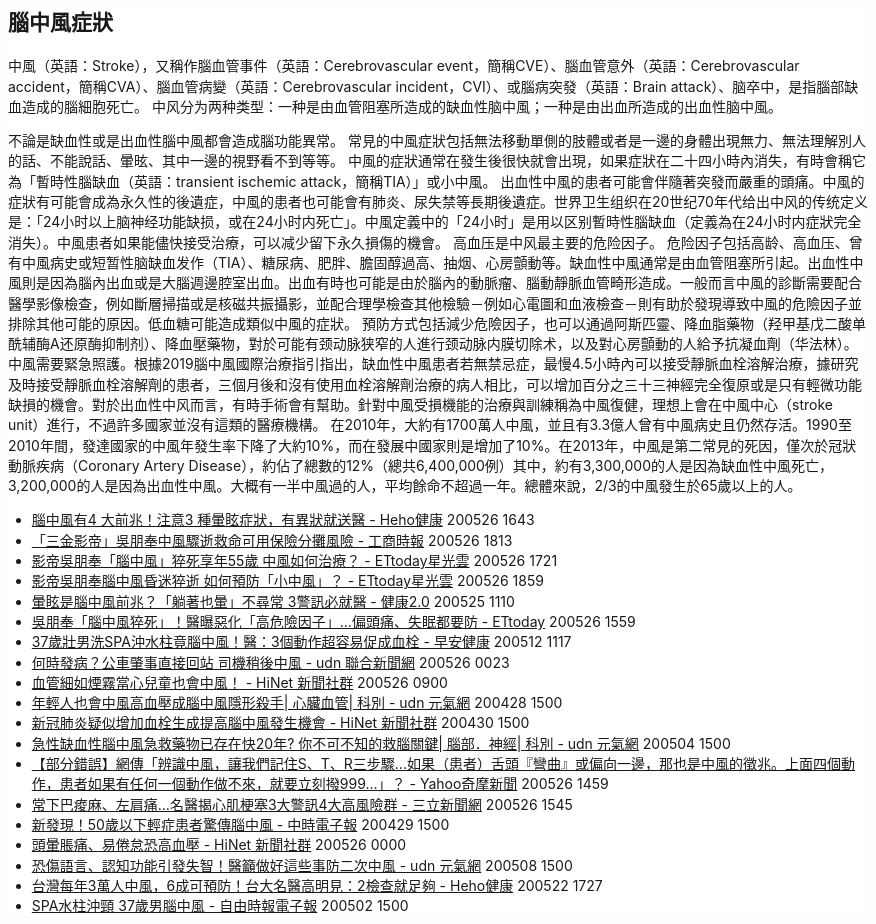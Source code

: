 ## 腦中風症狀

中風（英語：Stroke），又稱作腦血管事件（英語：Cerebrovascular event，簡稱CVE）、腦血管意外（英語：Cerebrovascular accident，簡稱CVA）、腦血管病變（英語：Cerebrovascular incident，CVI）、或腦病突發（英語：Brain attack）、脑卒中，是指腦部缺血造成的腦細胞死亡。
中风分为两种类型：一种是由血管阻塞所造成的缺血性脑中風；一种是由出血所造成的出血性脑中風。

不論是缺血性或是出血性腦中風都會造成腦功能異常。
常見的中風症狀包括無法移動單側的肢體或者是一邊的身體出現無力、無法理解別人的話、不能說話、暈昡、其中一邊的視野看不到等等。
中風的症狀通常在發生後很快就會出現，如果症狀在二十四小時內消失，有時會稱它為「暫時性腦缺血（英語：transient ischemic attack，簡稱TIA）」或小中風。
出血性中風的患者可能會伴隨著突發而嚴重的頭痛。中風的症狀有可能會成為永久性的後遺症，中風的患者也可能會有肺炎、尿失禁等長期後遺症。世界卫生组织在20世纪70年代给出中风的传统定义是：「24小时以上脑神经功能缺损，或在24小时内死亡」。中風定義中的「24小时」是用以区别暫時性腦缺血（定義為在24小时内症狀完全消失）。中風患者如果能儘快接受治療，可以减少留下永久損傷的機會。
高血压是中风最主要的危险因子。
危险因子包括高龄、高血压、曾有中風病史或短暂性脑缺血发作（TIA）、糖尿病、肥胖、膽固醇過高、抽烟、心房顫動等。缺血性中風通常是由血管阻塞所引起。出血性中風則是因為腦內出血或是大腦週邊腔室出血。出血有時也可能是由於腦內的動脈瘤、腦動靜脈血管畸形造成。一般而言中風的診斷需要配合醫學影像檢查，例如斷層掃描或是核磁共振攝影，並配合理學檢查其他檢驗－例如心電圖和血液檢查－則有助於發現導致中風的危險因子並排除其他可能的原因。低血糖可能造成類似中風的症狀。
預防方式包括減少危險因子，也可以通過阿斯匹靈、降血脂藥物（羟甲基戊二酸单酰辅酶A还原酶抑制剂）、降血壓藥物，對於可能有颈动脉狭窄的人進行颈动脉内膜切除术，以及對心房顫動的人給予抗凝血劑（华法林）。中風需要緊急照護。根據2019腦中風國際治療指引指出，缺血性中風患者若無禁忌症，最慢4.5小時內可以接受靜脈血栓溶解治療，據研究及時接受靜脈血栓溶解劑的患者，三個月後和沒有使用血栓溶解劑治療的病人相比，可以增加百分之三十三神經完全復原或是只有輕微功能缺損的機會。對於出血性中风而言，有時手術會有幫助。針對中風受損機能的治療與訓練稱為中風復健，理想上會在中風中心（stroke unit）進行，不過許多國家並沒有這類的醫療機構。
在2010年，大約有1700萬人中風，並且有3.3億人曾有中風病史且仍然存活。1990至2010年間，發達國家的中風年發生率下降了大約10%，而在發展中國家則是增加了10%。在2013年，中風是第二常見的死因，僅次於冠狀動脈疾病（Coronary Artery Disease），約佔了總數的12%（總共6,400,000例）其中，約有3,300,000的人是因為缺血性中風死亡，3,200,000的人是因為出血性中風。大概有一半中風過的人，平均餘命不超過一年。總體來說，2/3的中風發生於65歲以上的人。
- [腦中風有4 大前兆！注意3 種暈眩症狀，有異狀就送醫 - Heho健康](https://heho.com.tw/archives/85326 "腦中風有4 大前兆！注意3 種暈眩症狀，有異狀就送醫 - Heho健康") 200526 1643
- [「三金影帝」吳朋奉中風驟逝救命可用保險分攤風險 - 工商時報](https://ctee.com.tw/wealth/tutor/275135.html "「三金影帝」吳朋奉中風驟逝救命可用保險分攤風險 - 工商時報") 200526 1813
- [影帝吳朋奉「腦中風」猝死享年55歲 中風如何治療？ - ETtoday星光雲](https://forum.ettoday.net/news/1723085 "影帝吳朋奉「腦中風」猝死享年55歲 中風如何治療？ - ETtoday星光雲") 200526 1721
- [影帝吳朋奉腦中風昏迷猝逝 如何預防「小中風」？ - ETtoday星光雲](https://star.ettoday.net/news/1723168 "影帝吳朋奉腦中風昏迷猝逝 如何預防「小中風」？ - ETtoday星光雲") 200526 1859
- [暈眩是腦中風前兆？「躺著也暈」不尋常 3警訊必就醫 - 健康2.0](https://health.tvbs.com.tw/medical/323862 "暈眩是腦中風前兆？「躺著也暈」不尋常 3警訊必就醫 - 健康2.0") 200525 1110
- [吳朋奉「腦中風猝死」！醫曝惡化「高危險因子」...偏頭痛、失眠都要防 - ETtoday](https://health.ettoday.net/news/1723041 "吳朋奉「腦中風猝死」！醫曝惡化「高危險因子」...偏頭痛、失眠都要防 - ETtoday") 200526 1559
- [37歲壯男洗SPA沖水柱竟腦中風！醫：3個動作超容易促成血栓 - 早安健康](https://www.edh.tw/article/24236 "37歲壯男洗SPA沖水柱竟腦中風！醫：3個動作超容易促成血栓 - 早安健康") 200512 1117
- [何時發病？公車肇事直接回站 司機稍後中風 - udn 聯合新聞網](https://udn.com/news/story/7320/4590361 "何時發病？公車肇事直接回站 司機稍後中風 - udn 聯合新聞網") 200526 0023
- [血管細如煙霧當心兒童也會中風！ - HiNet 新聞社群](https://times.hinet.net/news/22915140 "血管細如煙霧當心兒童也會中風！ - HiNet 新聞社群") 200526 0900
- [年輕人也會中風高血壓成腦中風隱形殺手| 心臟血管| 科別 - udn 元氣網](https://health.udn.com/health/story/5977/4524575 "年輕人也會中風高血壓成腦中風隱形殺手| 心臟血管| 科別 - udn 元氣網") 200428 1500
- [新冠肺炎疑似增加血栓生成提高腦中風發生機會 - HiNet 新聞社群](https://times.hinet.net/news/22883645 "新冠肺炎疑似增加血栓生成提高腦中風發生機會 - HiNet 新聞社群") 200430 1500
- [急性缺血性腦中風急救藥物已存在快20年? 你不可不知的救腦關鍵| 腦部．神經| 科別 - udn 元氣網](https://health.udn.com/health/story/5965/4529461 "急性缺血性腦中風急救藥物已存在快20年? 你不可不知的救腦關鍵| 腦部．神經| 科別 - udn 元氣網") 200504 1500
- [【部分錯誤】網傳「辨識中風，讓我們記住S、T、R三步驟...如果（患者）舌頭『彎曲』或偏向一邊，那也是中風的徵兆。上面四個動作，患者如果有任何一個動作做不來，就要立刻撥999...」？ - Yahoo奇摩新聞](https://tw.news.yahoo.com/%E9%83%A8%E5%88%86%E9%8C%AF%E8%AA%A4-%E7%B6%B2%E5%82%B3-%E8%BE%A8%E8%AD%98%E4%B8%AD%E9%A2%A8-%E8%AE%93%E6%88%91%E5%80%91%E8%A8%98%E4%BD%8Fs-t-065931315.html "【部分錯誤】網傳「辨識中風，讓我們記住S、T、R三步驟...如果（患者）舌頭『彎曲』或偏向一邊，那也是中風的徵兆。上面四個動作，患者如果有任何一個動作做不來，就要立刻撥999...」？ - Yahoo奇摩新聞") 200526 1459
- [常下巴痠麻、左肩痛…名醫揭心肌梗塞3大警訊4大高風險群 - 三立新聞網](https://www.setn.com/News.aspx?NewsID=749508 "常下巴痠麻、左肩痛…名醫揭心肌梗塞3大警訊4大高風險群 - 三立新聞網") 200526 1545
- [新發現！50歲以下輕症患者驚傳腦中風 - 中時電子報](https://www.chinatimes.com/realtimenews/20200429002289-260405 "新發現！50歲以下輕症患者驚傳腦中風 - 中時電子報") 200429 1500
- [頭暈脹痛、易倦怠恐高血壓 - HiNet 新聞社群](https://times.hinet.net/news/22914972 "頭暈脹痛、易倦怠恐高血壓 - HiNet 新聞社群") 200526 0000
- [恐傷語言、認知功能引發失智！醫籲做好這些事防二次中風 - udn 元氣網](https://health.udn.com/health/story/5965/4503919 "恐傷語言、認知功能引發失智！醫籲做好這些事防二次中風 - udn 元氣網") 200508 1500
- [台灣每年3萬人中風，6成可預防！台大名醫高明見：2檢查就足夠 - Heho健康](https://heho.com.tw/archives/85067 "台灣每年3萬人中風，6成可預防！台大名醫高明見：2檢查就足夠 - Heho健康") 200522 1727
- [SPA水柱沖頸 37歲男腦中風 - 自由時報電子報](https://health.ltn.com.tw/article/paper/1369900 "SPA水柱沖頸 37歲男腦中風 - 自由時報電子報") 200502 1500